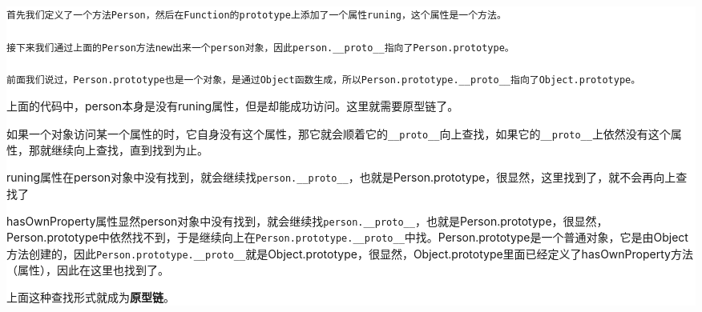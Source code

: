 ```
首先我们定义了一个方法Person，然后在Function的prototype上添加了一个属性runing，这个属性是一个方法。

接下来我们通过上面的Person方法new出来一个person对象，因此person.__proto__指向了Person.prototype。

前面我们说过，Person.prototype也是一个对象，是通过Object函数生成，所以Person.prototype.__proto__指向了Object.prototype。
```
上面的代码中，person本身是没有runing属性，但是却能成功访问。这里就需要原型链了。

如果一个对象访问某一个属性的时，它自身没有这个属性，那它就会顺着它的`__proto__`向上查找，如果它的`__proto__`上依然没有这个属性，那就继续向上查找，直到找到为止。

runing属性在person对象中没有找到，就会继续找`person.__proto__`，也就是Person.prototype，很显然，这里找到了，就不会再向上查找了

hasOwnProperty属性显然person对象中没有找到，就会继续找`person.__proto__`，也就是Person.prototype，很显然，Person.prototype中依然找不到，于是继续向上在`Person.prototype.__proto__`中找。Person.prototype是一个普通对象，它是由Object方法创建的，因此`Person.prototype.__proto__`就是Object.prototype，很显然，Object.prototype里面已经定义了hasOwnProperty方法（属性），因此在这里也找到了。

上面这种查找形式就成为**原型链**。












